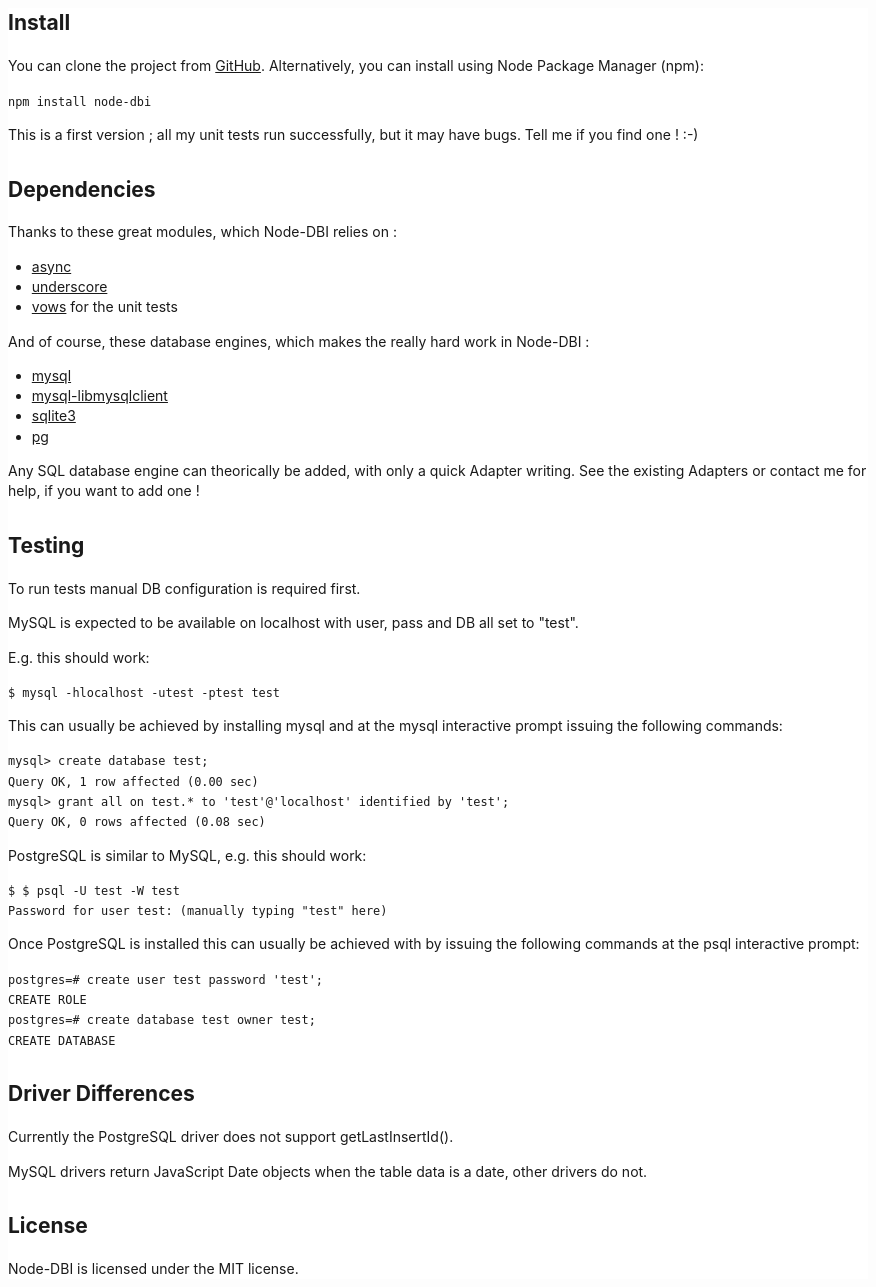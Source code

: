 
## Install

You can clone the project from [GitHub](https://github.com/DrBenton/Node-DBI).
Alternatively, you can install using Node Package Manager (npm):

    npm install node-dbi
    
This is a first version ; all my unit tests run successfully, but it may have bugs. Tell me if you find one ! :-)


## Dependencies

Thanks to these great modules, which Node-DBI relies on :

 * [async](https://github.com/caolan/async)
 * [underscore](https://github.com/grayrest/underscore)
 * [vows](https://github.com/cloudhead/vows) for the unit tests

And of course, these database engines, which makes the really hard work in Node-DBI :

 * [mysql](https://github.com/felixge/node-mysql)
 * [mysql-libmysqlclient](https://github.com/Sannis/node-mysql-libmysqlclient)
 * [sqlite3](https://github.com/developmentseed/node-sqlite3)
 * [pg](http://github.com/brianc/node-postgres)
 
Any SQL database engine can theorically be added, with only a quick Adapter writing. See the existing Adapters or contact me for help, if you want to add one !

## Testing

To run tests manual DB configuration is required first.

MySQL is expected to be available on localhost with user, pass and DB all set to "test".

E.g. this should work:

	$ mysql -hlocalhost -utest -ptest test

This can usually be achieved by installing mysql and at the mysql interactive prompt issuing the following commands:

	mysql> create database test;
	Query OK, 1 row affected (0.00 sec)
	mysql> grant all on test.* to 'test'@'localhost' identified by 'test';
	Query OK, 0 rows affected (0.08 sec)

PostgreSQL is similar to MySQL, e.g. this should work:

	$ $ psql -U test -W test
	Password for user test: (manually typing "test" here)

Once PostgreSQL is installed this can usually be achieved with by issuing the following commands at the psql interactive prompt:

	postgres=# create user test password 'test';
	CREATE ROLE
	postgres=# create database test owner test;
	CREATE DATABASE

## Driver Differences

Currently the PostgreSQL driver does not support getLastInsertId().

MySQL drivers return JavaScript Date objects when the table data is a date, other drivers do not.

## License

Node-DBI is licensed under the MIT license.
